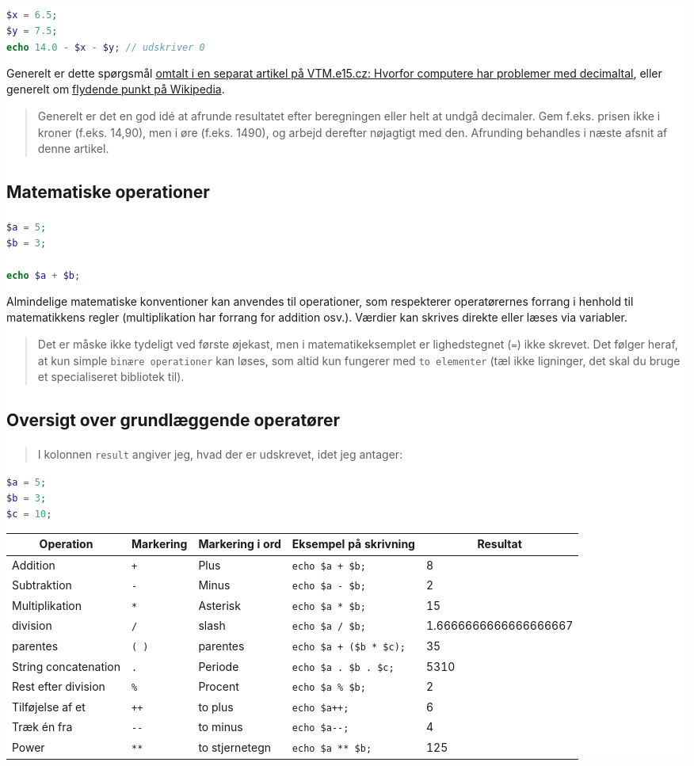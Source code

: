```php
$x = 6.5;
$y = 7.5;
echo 14.0 - $x - $y; // udskriver 0
```

Generelt er dette spørgsmål <a href="https://vtm.zive.cz/clanky/proc-pocitacum-delaji-problemy-desetinna-cisla/sc-870-a-185672/default.aspx">omtalt i en separat artikel på VTM.e15.cz: Hvorfor computere har problemer med decimaltal</a>, eller generelt om <a href="https://cs.wikipedia.org/wiki/Pohyblivá_řádová_čárka">flydende punkt på Wikipedia</a>.

> Generelt er det en god idé at afrunde resultatet efter beregningen eller helt at undgå decimaler. Gem f.eks. prisen ikke i kroner (f.eks. 14,90), men i øre (f.eks. 1490), og arbejd derefter nøjagtigt med den. Afrunding behandles i næste afsnit af denne artikel.

Matematiske operationer
-------------------

```php
$a = 5;
$b = 3;

echo $a + $b;
```

Almindelige matematiske konventioner kan anvendes til operationer, som respekterer operatørernes forrang i henhold til matematikkens regler (multiplikation har forrang for addition osv.). Værdier kan skrives direkte eller læses via variabler.

> Det er måske ikke tydeligt ved første øjekast, men i matematikeksemplet er lighedstegnet (`=`) ikke skrevet. Det følger heraf, at kun simple `binære operationer` kan løses, som altid kun fungerer med `to elementer` (tæl ikke ligninger, det skal du bruge et specialiseret bibliotek til).

Oversigt over grundlæggende operatører
----------------------------

> I kolonnen `result` angiver jeg, hvad der er udskrevet, idet jeg antager:

```php
$a = 5;
$b = 3;
$c = 10;
```

| Operation | Markering | Markering i ord | Eksempel på skrivning | Resultat
|-------------------|-----------|---------------|-----------------------|----------
| Addition | `+` | Plus | `echo $a + $b;` | 8
| Subtraktion | `-` | Minus | `echo $a - $b;` | 2
| Multiplikation | `*` | Asterisk | `echo $a * $b;` | 15
| division | `/` | slash | `echo $a / $b;` | 1.6666666666666666667
| parentes | `( )` | parentes | `echo $a + ($b * $c);`| 35
| String concatenation | `.` | Periode | `echo $a . $b . $c;` | 5310
| Rest efter division | `%` | Procent | `echo $a % $b;` | 2
| Tilføjelse af et | `++` | to plus | `echo $a++;` | 6
| Træk én fra | `--` | to minus | `echo $a--;` | 4
| Power | `**` | to stjernetegn | `echo $a ** $b;` | 125
